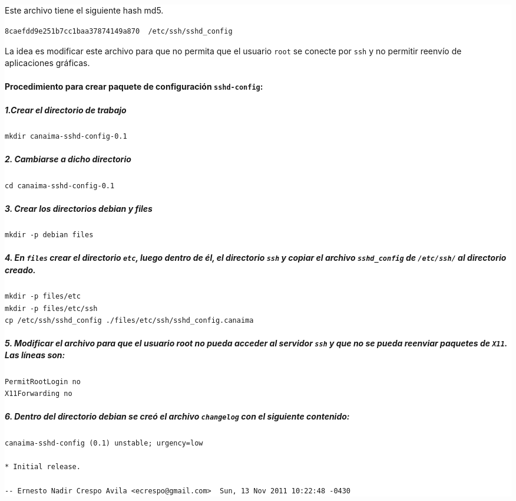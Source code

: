 Este archivo tiene el siguiente hash md5.  

```
8caefdd9e251b7cc1baa37874149a870  /etc/ssh/sshd_config
```

La idea es modificar este archivo para que no permita que el usuario `root` se conecte por `ssh` y no permitir reenvío de aplicaciones gráficas.

#### Procedimiento para crear paquete de configuración `sshd-config`:

##### 1.Crear el directorio de trabajo  
 
```
mkdir canaima-sshd-config-0.1
```

##### 2. Cambiarse a dicho directorio

```
cd canaima-sshd-config-0.1
```

##### 3. Crear los directorios debian y files

```
mkdir -p debian files
```

##### 4. En `files` crear el directorio `etc`, luego dentro de él, el directorio `ssh` y copiar el archivo `sshd_config` de `/etc/ssh/` al directorio creado.

```
mkdir -p files/etc
mkdir -p files/etc/ssh
cp /etc/ssh/sshd_config ./files/etc/ssh/sshd_config.canaima
```

##### 5. Modificar el archivo para que el usuario root no pueda acceder al servidor `ssh` y que no se pueda reenviar paquetes de `X11`. Las líneas son:

```
PermitRootLogin no
X11Forwarding no
```  

##### 6. Dentro del directorio debian se creó el archivo `changelog` con el siguiente contenido:

```
canaima-sshd-config (0.1) unstable; urgency=low

* Initial release.

-- Ernesto Nadir Crespo Avila <ecrespo@gmail.com>  Sun, 13 Nov 2011 10:22:48 -0430
```
